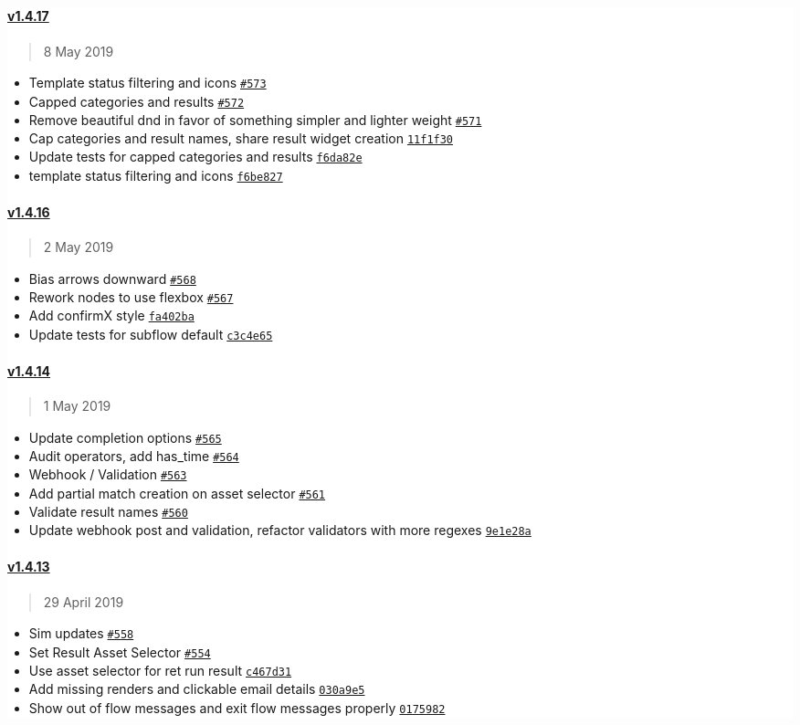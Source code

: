 #### [v1.4.17](https://github.com/nyaruka/floweditor/compare/v1.4.16...v1.4.17)

> 8 May 2019

- Template status filtering and icons [`#573`](https://github.com/nyaruka/floweditor/pull/573)
- Capped categories and results [`#572`](https://github.com/nyaruka/floweditor/pull/572)
- Remove beautiful dnd in favor of something simpler and lighter weight [`#571`](https://github.com/nyaruka/floweditor/pull/571)
- Cap categories and result names, share result widget creation [`11f1f30`](https://github.com/nyaruka/floweditor/commit/11f1f30ecdafbed511f78ded02a6cc278a2c663f)
- Update tests for capped categories and results [`f6da82e`](https://github.com/nyaruka/floweditor/commit/f6da82e15f3df3cd161c226005342c60f3073498)
- template status filtering and icons [`f6be827`](https://github.com/nyaruka/floweditor/commit/f6be827fc373f82200d4ff15fee73b3fb2e91ad1)

#### [v1.4.16](https://github.com/nyaruka/floweditor/compare/v1.4.14...v1.4.16)

> 2 May 2019

- Bias arrows downward [`#568`](https://github.com/nyaruka/floweditor/pull/568)
- Rework nodes to use flexbox [`#567`](https://github.com/nyaruka/floweditor/pull/567)
- Add confirmX style [`fa402ba`](https://github.com/nyaruka/floweditor/commit/fa402ba4221a0de9f96b35e9c636b05aef7eb82d)
- Update tests for subflow default [`c3c4e65`](https://github.com/nyaruka/floweditor/commit/c3c4e654c348874ac11c532f456972c032b506e1)

#### [v1.4.14](https://github.com/nyaruka/floweditor/compare/v1.4.13...v1.4.14)

> 1 May 2019

- Update completion options [`#565`](https://github.com/nyaruka/floweditor/pull/565)
- Audit operators, add has_time [`#564`](https://github.com/nyaruka/floweditor/pull/564)
- Webhook / Validation [`#563`](https://github.com/nyaruka/floweditor/pull/563)
- Add partial match creation on asset selector [`#561`](https://github.com/nyaruka/floweditor/pull/561)
- Validate result names [`#560`](https://github.com/nyaruka/floweditor/pull/560)
- Update webhook post and validation, refactor validators with more regexes [`9e1e28a`](https://github.com/nyaruka/floweditor/commit/9e1e28a5a20bd17f949662f1bfbee46aa1cdc24f)

#### [v1.4.13](https://github.com/nyaruka/floweditor/compare/v1.4.12...v1.4.13)

> 29 April 2019

- Sim updates [`#558`](https://github.com/nyaruka/floweditor/pull/558)
- Set Result Asset Selector [`#554`](https://github.com/nyaruka/floweditor/pull/554)
- Use asset selector for ret run result [`c467d31`](https://github.com/nyaruka/floweditor/commit/c467d3130e551c5801f809fb8a6c23358b3477af)
- Add missing renders and clickable email details [`030a9e5`](https://github.com/nyaruka/floweditor/commit/030a9e544bbe1cc81160d45b91d05a24166f10f0)
- Show out of flow messages and exit flow messages properly [`0175982`](https://github.com/nyaruka/floweditor/commit/0175982616d9831e645564310c5bf08772324242)
